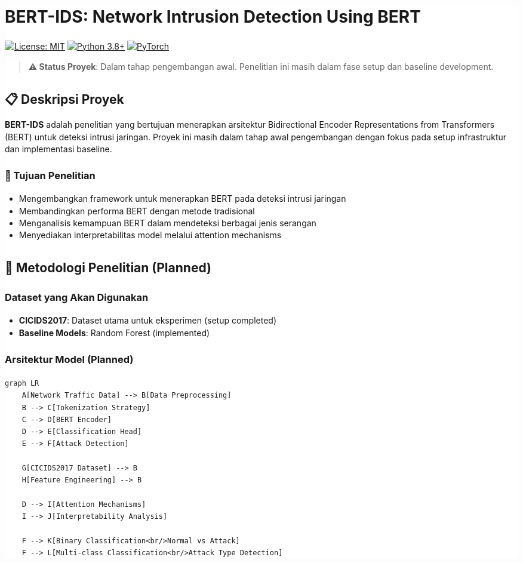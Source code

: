 # BERT-IDS: Network Intrusion Detection Using BERT

[![License: MIT](https://img.shields.io/badge/License-MIT-yellow.svg)](https://opensource.org/licenses/MIT)
[![Python 3.8+](https://img.shields.io/badge/python-3.8+-blue.svg)](https://www.python.org/downloads/)
[![PyTorch](https://img.shields.io/badge/PyTorch-1.12+-red.svg)](https://pytorch.org/)

> **⚠️ Status Proyek**: Dalam tahap pengembangan awal. Penelitian ini masih dalam fase setup dan baseline development.

## 📋 Deskripsi Proyek

**BERT-IDS** adalah penelitian yang bertujuan menerapkan arsitektur Bidirectional Encoder Representations from Transformers (BERT) untuk deteksi intrusi jaringan. Proyek ini masih dalam tahap awal pengembangan dengan fokus pada setup infrastruktur dan implementasi baseline.




### 🎯 Tujuan Penelitian

- Mengembangkan framework untuk menerapkan BERT pada deteksi intrusi jaringan
- Membandingkan performa BERT dengan metode tradisional
- Menganalisis kemampuan BERT dalam mendeteksi berbagai jenis serangan
- Menyediakan interpretabilitas model melalui attention mechanisms

## 🔬 Metodologi Penelitian (Planned)

### Dataset yang Akan Digunakan
- **CICIDS2017**: Dataset utama untuk eksperimen (setup completed)
- **Baseline Models**: Random Forest (implemented)

### Arsitektur Model (Planned)

```mermaid
graph LR
    A[Network Traffic Data] --> B[Data Preprocessing]
    B --> C[Tokenization Strategy]
    C --> D[BERT Encoder]
    D --> E[Classification Head]
    E --> F[Attack Detection]
    
    G[CICIDS2017 Dataset] --> B
    H[Feature Engineering] --> B
    
    D --> I[Attention Mechanisms]
    I --> J[Interpretability Analysis]
    
    F --> K[Binary Classification<br/>Normal vs Attack]
    F --> L[Multi-class Classification<br/>Attack Type Detection]
```
